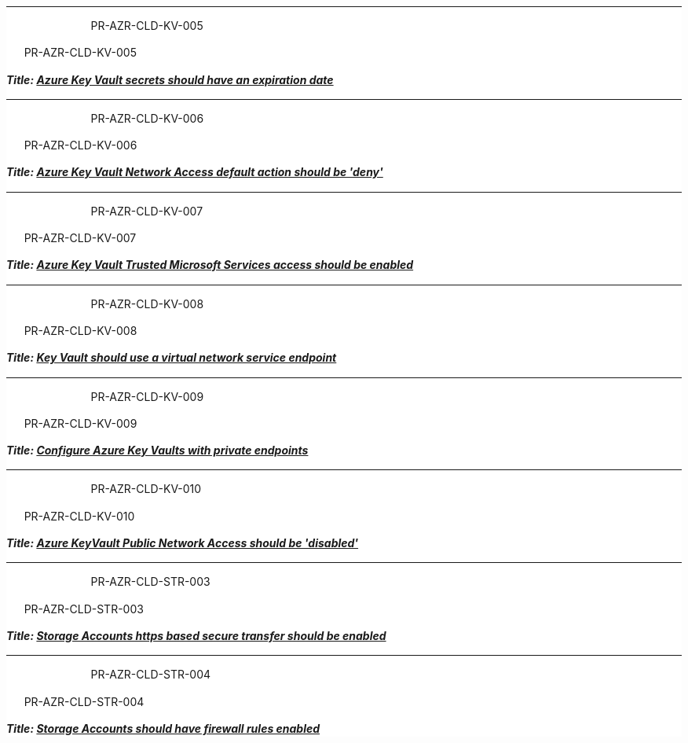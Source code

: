 ----------------------------------------------------

***<font color="white">Master Test ID:</font>*** PR-AZR-CLD-KV-005

***<font color="white">ID:</font>*** PR-AZR-CLD-KV-005

***Title: [Azure Key Vault secrets should have an expiration date]***

----------------------------------------------------

***<font color="white">Master Test ID:</font>*** PR-AZR-CLD-KV-006

***<font color="white">ID:</font>*** PR-AZR-CLD-KV-006

***Title: [Azure Key Vault Network Access default action should be 'deny']***

----------------------------------------------------

***<font color="white">Master Test ID:</font>*** PR-AZR-CLD-KV-007

***<font color="white">ID:</font>*** PR-AZR-CLD-KV-007

***Title: [Azure Key Vault Trusted Microsoft Services access should be enabled]***

----------------------------------------------------

***<font color="white">Master Test ID:</font>*** PR-AZR-CLD-KV-008

***<font color="white">ID:</font>*** PR-AZR-CLD-KV-008

***Title: [Key Vault should use a virtual network service endpoint]***

----------------------------------------------------

***<font color="white">Master Test ID:</font>*** PR-AZR-CLD-KV-009

***<font color="white">ID:</font>*** PR-AZR-CLD-KV-009

***Title: [Configure Azure Key Vaults with private endpoints]***

----------------------------------------------------

***<font color="white">Master Test ID:</font>*** PR-AZR-CLD-KV-010

***<font color="white">ID:</font>*** PR-AZR-CLD-KV-010

***Title: [Azure KeyVault Public Network Access should be 'disabled']***

----------------------------------------------------

***<font color="white">Master Test ID:</font>*** PR-AZR-CLD-STR-003

***<font color="white">ID:</font>*** PR-AZR-CLD-STR-003

***Title: [Storage Accounts https based secure transfer should be enabled]***

----------------------------------------------------

***<font color="white">Master Test ID:</font>*** PR-AZR-CLD-STR-004

***<font color="white">ID:</font>*** PR-AZR-CLD-STR-004

***Title: [Storage Accounts should have firewall rules enabled]***


[Activity log alerts settings should be enabled]: https://github.com/prancer-io/prancer-compliance-test/tree/master/docs/policies/azure/Cloud/all/PR-AZR-CLD-MNT-001.md
[Activity log profile retention should be enabled]: https://github.com/prancer-io/prancer-compliance-test/tree/master/docs/policies/azure/Cloud/all/PR-AZR-CLD-MNT-010.md
[Advanced data security should be enabled on your SQL managed instance.]: https://github.com/prancer-io/prancer-compliance-test/tree/master/docs/policies/azure/Cloud/all/PR-AZR-CLD-SQL-032.md
[Auditing for SQL database should be enabled]: https://github.com/prancer-io/prancer-compliance-test/tree/master/docs/policies/azure/Cloud/all/PR-AZR-CLD-SQL-004.md
[Azure ACR should have HTTPS protocol enabled for webhook]: https://github.com/prancer-io/prancer-compliance-test/tree/master/docs/policies/azure/Cloud/all/PR-AZR-CLD-ACR-001.md
[Azure AKS cluster HTTP application routing should be disabled]: https://github.com/prancer-io/prancer-compliance-test/tree/master/docs/policies/azure/Cloud/all/PR-AZR-CLD-AKS-002.md
[Azure AKS cluster monitoring not enabled]: https://github.com/prancer-io/prancer-compliance-test/tree/master/docs/policies/azure/Cloud/all/PR-AZR-CLD-AKS-003.md
[Azure AKS cluster pool profile count should contain 3 nodes or more]: https://github.com/prancer-io/prancer-compliance-test/tree/master/docs/policies/azure/Cloud/all/PR-AZR-CLD-AKS-004.md
[Azure AKS enable role-based access control (RBAC) should be enforced]: https://github.com/prancer-io/prancer-compliance-test/tree/master/docs/policies/azure/Cloud/all/PR-AZR-CLD-AKS-005.md
[Azure Application Gateway should have the Web application firewall (WAF) enabled]: https://github.com/prancer-io/prancer-compliance-test/tree/master/docs/policies/azure/Cloud/all/PR-AZR-CLD-AGW-002.md
[Azure Application Gateway should not allow TLSv1.1 or lower]: https://github.com/prancer-io/prancer-compliance-test/tree/master/docs/policies/azure/Cloud/all/PR-AZR-CLD-AGW-001.md
[Azure CNI networking should be enabled in Azure AKS cluster]: https://github.com/prancer-io/prancer-compliance-test/tree/master/docs/policies/azure/Cloud/all/PR-AZR-CLD-AKS-001.md
[Azure Cache for Redis should disable public network access]: https://github.com/prancer-io/prancer-compliance-test/tree/master/docs/policies/azure/Cloud/all/PR-AZR-CLD-ARC-003.md
[Azure Cache for Redis should reside within a virtual network]: https://github.com/prancer-io/prancer-compliance-test/tree/master/docs/policies/azure/Cloud/all/PR-AZR-CLD-ARC-004.md
[Azure Container Registry should not use the deprecated classic registry]: https://github.com/prancer-io/prancer-compliance-test/tree/master/docs/policies/azure/Cloud/all/PR-AZR-CLD-ACR-003.md
[Azure Databricks should have vnet integration]: https://github.com/prancer-io/prancer-compliance-test/tree/master/docs/policies/azure/Cloud/all/PR-AZR-CLD-DBK-002.md
[Azure Databricks should not use public IP address]: https://github.com/prancer-io/prancer-compliance-test/tree/master/docs/policies/azure/Cloud/all/PR-AZR-CLD-DBK-001.md
[Azure Deployment Scope Resource Group should have a remove protection resource lock configured]: https://github.com/prancer-io/prancer-compliance-test/tree/master/docs/policies/azure/Cloud/all/PR-AZR-CLD-AML-008.md
[Azure Firewall Premium should be configured with both IDPS Alert & Deny mode and TLS inspection enabled for proactive protection against CVE-2021-44228 exploit]: https://github.com/prancer-io/prancer-compliance-test/tree/master/docs/policies/azure/Cloud/all/PR-AZR-CLD-AFW-001.md
[Azure Key Vault Network Access default action should be 'deny']: https://github.com/prancer-io/prancer-compliance-test/tree/master/docs/policies/azure/Cloud/all/PR-AZR-CLD-KV-006.md
[Azure Key Vault Trusted Microsoft Services access should be enabled]: https://github.com/prancer-io/prancer-compliance-test/tree/master/docs/policies/azure/Cloud/all/PR-AZR-CLD-KV-007.md
[Azure Key Vault keys should have an expiration date]: https://github.com/prancer-io/prancer-compliance-test/tree/master/docs/policies/azure/Cloud/all/PR-AZR-CLD-KV-004.md
[Azure Key Vault secrets should have an expiration date]: https://github.com/prancer-io/prancer-compliance-test/tree/master/docs/policies/azure/Cloud/all/PR-AZR-CLD-KV-005.md
[Azure KeyVault Public Network Access should be 'disabled']: https://github.com/prancer-io/prancer-compliance-test/tree/master/docs/policies/azure/Cloud/all/PR-AZR-CLD-KV-010.md
[Azure Kubernetes Service Clusters should have local authentication methods disabled]: https://github.com/prancer-io/prancer-compliance-test/tree/master/docs/policies/azure/Cloud/all/PR-AZR-CLD-AKS-010.md
[Azure Linux Instance should not use basic authentication(Use SSH Key Instead)]: https://github.com/prancer-io/prancer-compliance-test/tree/master/docs/policies/azure/Cloud/all/PR-AZR-CLD-VM-002.md
[Azure Network Security Group (NSG) has an Inbound rule overly permissive to allow all traffic from any source to any destination]: https://github.com/prancer-io/prancer-compliance-test/tree/master/docs/policies/azure/Cloud/all/PR-AZR-CLD-NSG-007.md
[Azure Network Security Group (NSG) should not allow SSH traffic from internet on port 22]: https://github.com/prancer-io/prancer-compliance-test/tree/master/docs/policies/azure/Cloud/all/PR-AZR-CLD-NSG-014.md
[Azure Network Security Group (NSG) should not allow traffic from internet on port 3389]: https://github.com/prancer-io/prancer-compliance-test/tree/master/docs/policies/azure/Cloud/all/PR-AZR-CLD-NSG-015.md
[Azure Network Security Group (NSG) should protect OMIGOD attack from internet]: https://github.com/prancer-io/prancer-compliance-test/tree/master/docs/policies/azure/Cloud/all/PR-AZR-CLD-NSG-017.md
[Azure Network Security Group (NSG) shouldn't have Inbound rule overly permissive to all TCP traffic from any source]: https://github.com/prancer-io/prancer-compliance-test/tree/master/docs/policies/azure/Cloud/all/PR-AZR-CLD-NSG-001.md
[Azure Network Security Group (NSG) shouldn't have Inbound rule overly permissive to all UDP traffic from any source]: https://github.com/prancer-io/prancer-compliance-test/tree/master/docs/policies/azure/Cloud/all/PR-AZR-CLD-NSG-002.md
[Azure Network Security Group (NSG) shouldn't have Inbound rule overly permissive to all traffic from Internet on TCP protocol]: https://github.com/prancer-io/prancer-compliance-test/tree/master/docs/policies/azure/Cloud/all/PR-AZR-CLD-NSG-003.md
[Azure Network Security Group (NSG) shouldn't have Inbound rule overly permissive to all traffic from Internet on UDP protocol]: https://github.com/prancer-io/prancer-compliance-test/tree/master/docs/policies/azure/Cloud/all/PR-AZR-CLD-NSG-004.md
[Azure Network Security Group (NSG) shouldn't have Inbound rule overly permissive to all traffic from Internet on any protocol]: https://github.com/prancer-io/prancer-compliance-test/tree/master/docs/policies/azure/Cloud/all/PR-AZR-CLD-NSG-005.md
[Azure Network Security Group allows NetBIOS (UDP Port 137 and 138)]: https://github.com/prancer-io/prancer-compliance-test/tree/master/docs/policies/azure/Cloud/all/PR-AZR-CLD-NSG-022.md
[Azure Network Security Group allows SQLServer (TCP Port 1433 and UDP Port 1434)]: https://github.com/prancer-io/prancer-compliance-test/tree/master/docs/policies/azure/Cloud/all/PR-AZR-CLD-NSG-025.md
[Azure Network Security Group should not allow DNS (UDP Port 53)]: https://github.com/prancer-io/prancer-compliance-test/tree/master/docs/policies/azure/Cloud/all/PR-AZR-CLD-NSG-018.md
[Azure Network Security Group should not allow FTP-Data (TCP Port 20)]: https://github.com/prancer-io/prancer-compliance-test/tree/master/docs/policies/azure/Cloud/all/PR-AZR-CLD-NSG-019.md
[Azure Network Security Group should not allow MS SQL (TCP Port 4333)]: https://github.com/prancer-io/prancer-compliance-test/tree/master/docs/policies/azure/Cloud/all/PR-AZR-CLD-NSG-020.md
[Azure Network Security Group should not allow MySQL (TCP Port 3306)]: https://github.com/prancer-io/prancer-compliance-test/tree/master/docs/policies/azure/Cloud/all/PR-AZR-CLD-NSG-021.md
[Azure Network Security Group should not allow PostgreSQL (TCP Port 5432)]: https://github.com/prancer-io/prancer-compliance-test/tree/master/docs/policies/azure/Cloud/all/PR-AZR-CLD-NSG-023.md
[Azure Network Security Group should not allow SMTP (TCP Port 25)]: https://github.com/prancer-io/prancer-compliance-test/tree/master/docs/policies/azure/Cloud/all/PR-AZR-CLD-NSG-024.md
[Azure Network Security Group should not allow Telnet (TCP Port 23)]: https://github.com/prancer-io/prancer-compliance-test/tree/master/docs/policies/azure/Cloud/all/PR-AZR-CLD-NSG-026.md
[Azure Network Security Group should not allow VNC Listener (TCP Port 5500)]: https://github.com/prancer-io/prancer-compliance-test/tree/master/docs/policies/azure/Cloud/all/PR-AZR-CLD-NSG-027.md
[Azure Network Security Group should not allow VNC Server (TCP Port 5900)]: https://github.com/prancer-io/prancer-compliance-test/tree/master/docs/policies/azure/Cloud/all/PR-AZR-CLD-NSG-028.md
[Azure Network Security Group should not allow Windows RPC (TCP Port 135)]: https://github.com/prancer-io/prancer-compliance-test/tree/master/docs/policies/azure/Cloud/all/PR-AZR-CLD-NSG-029.md
[Azure Network Security Group should not allow Windows SMB (TCP Port 445)]: https://github.com/prancer-io/prancer-compliance-test/tree/master/docs/policies/azure/Cloud/all/PR-AZR-CLD-NSG-016.md
[Azure Network Security Group shouldn't allow FTP (TCP Port 21)]: https://github.com/prancer-io/prancer-compliance-test/tree/master/docs/policies/azure/Cloud/all/PR-AZR-CLD-NSG-009.md
[Azure Network Security Group shouldn't allow ICMP (Ping)]: https://github.com/prancer-io/prancer-compliance-test/tree/master/docs/policies/azure/Cloud/all/PR-AZR-CLD-NSG-008.md
[Azure Network Security Group with Outbound rule to should not allow all traffic to any source]: https://github.com/prancer-io/prancer-compliance-test/tree/master/docs/policies/azure/Cloud/all/PR-AZR-CLD-NSG-030.md
[Azure Network Watcher Network Security Group (NSG) flow logs retention should be greater than 90 days]: https://github.com/prancer-io/prancer-compliance-test/tree/master/docs/policies/azure/Cloud/all/PR-AZR-CLD-NTW-003.md
[Azure Network Watcher Network Security Group (NSG) flow logs should be enabled]: https://github.com/prancer-io/prancer-compliance-test/tree/master/docs/policies/azure/Cloud/all/PR-AZR-CLD-NTW-001.md
[Azure Network Watcher Network Security Group (NSG) traffic analytics should be enabled]: https://github.com/prancer-io/prancer-compliance-test/tree/master/docs/policies/azure/Cloud/all/PR-AZR-CLD-NTW-002.md
[Azure SQL Database Auditing Retention should be 90 days or more]: https://github.com/prancer-io/prancer-compliance-test/tree/master/docs/policies/azure/Cloud/all/PR-AZR-CLD-SQL-006.md
[Azure SQL Databases Security Alert Policy should be configured to send alert to the account administrators and configured email addresses]: https://github.com/prancer-io/prancer-compliance-test/tree/master/docs/policies/azure/Cloud/all/PR-AZR-CLD-SQL-019.md
[Azure SQL Security Alert Policy should be configured to send alerts to the account administrators and configured email addresses]: https://github.com/prancer-io/prancer-compliance-test/tree/master/docs/policies/azure/Cloud/all/PR-AZR-CLD-SQL-036.md
[Azure SQL Server advanced data security recurring scans should be enabled]: https://github.com/prancer-io/prancer-compliance-test/tree/master/docs/policies/azure/Cloud/all/PR-AZR-CLD-SQL-022.md
[Azure SQL Server advanced data security should be enabled]: https://github.com/prancer-io/prancer-compliance-test/tree/master/docs/policies/azure/Cloud/all/PR-AZR-CLD-SQL-062.md
[Azure SQL Server advanced data security should have email alert recipient to get scan notification]: https://github.com/prancer-io/prancer-compliance-test/tree/master/docs/policies/azure/Cloud/all/PR-AZR-CLD-SQL-024.md
[Azure SQL Server advanced data security should send alerts to subscription administrators]: https://github.com/prancer-io/prancer-compliance-test/tree/master/docs/policies/azure/Cloud/all/PR-AZR-CLD-SQL-026.md
[Azure SQL Server threat detection alerts should be enabled for all threat types]: https://github.com/prancer-io/prancer-compliance-test/tree/master/docs/policies/azure/Cloud/all/PR-AZR-CLD-SQL-040.md
[Azure SQL database threat detection alerts should be enabled for all threat types]: https://github.com/prancer-io/prancer-compliance-test/tree/master/docs/policies/azure/Cloud/all/PR-AZR-CLD-SQL-020.md
[Azure SQL databases should have transparent data encryption enabled]: https://github.com/prancer-io/prancer-compliance-test/tree/master/docs/policies/azure/Cloud/all/PR-AZR-CLD-SQL-009.md
[Azure SQL server audit log retention should be 90 days or higher]: https://github.com/prancer-io/prancer-compliance-test/tree/master/docs/policies/azure/Cloud/all/PR-AZR-CLD-SQL-044.md
[Azure Security Center should have pricing tier configured to 'standard']: https://github.com/prancer-io/prancer-compliance-test/tree/master/docs/policies/azure/Cloud/all/PR-AZR-CLD-ASC-001.md
[Azure Storage Account File Share should use SMB protocol]: https://github.com/prancer-io/prancer-compliance-test/tree/master/docs/policies/azure/Cloud/all/PR-AZR-CLD-STR-025.md
[Azure Storage Account Trusted Microsoft Services access should be enabled]: https://github.com/prancer-io/prancer-compliance-test/tree/master/docs/policies/azure/Cloud/all/PR-AZR-CLD-STR-011.md
[Azure Virtual Machine should be assigned to an availability set]: https://github.com/prancer-io/prancer-compliance-test/tree/master/docs/policies/azure/Cloud/all/PR-AZR-CLD-VM-001.md
[Azure Virtual Machine should have endpoint protection installed]: https://github.com/prancer-io/prancer-compliance-test/tree/master/docs/policies/azure/Cloud/all/PR-AZR-CLD-VM-003.md
[Azure Virtual Network subnet should be configured with Network Security Group]: https://github.com/prancer-io/prancer-compliance-test/tree/master/docs/policies/azure/Cloud/all/PR-AZR-CLD-NET-005.md
[Azure Web Service Dot Net Framework should be latest]: https://github.com/prancer-io/prancer-compliance-test/tree/master/docs/policies/azure/Cloud/all/PR-AZR-CLD-WEB-013.md
[Azure Web Service FTP deployments should be disabled]: https://github.com/prancer-io/prancer-compliance-test/tree/master/docs/policies/azure/Cloud/all/PR-AZR-CLD-WEB-012.md
[Azure Web Service Java version should be latest]: https://github.com/prancer-io/prancer-compliance-test/tree/master/docs/policies/azure/Cloud/all/PR-AZR-CLD-WEB-016.md
[Azure Web Service Managed Identity provider should be enabled]: https://github.com/prancer-io/prancer-compliance-test/tree/master/docs/policies/azure/Cloud/all/PR-AZR-CLD-WEB-010.md
[Azure Web Service PHP version should be latest]: https://github.com/prancer-io/prancer-compliance-test/tree/master/docs/policies/azure/Cloud/all/PR-AZR-CLD-WEB-014.md
[Azure Web Service Python version should be latest]: https://github.com/prancer-io/prancer-compliance-test/tree/master/docs/policies/azure/Cloud/all/PR-AZR-CLD-WEB-015.md
[Azure Web Service detailed error message should be enabled]: https://github.com/prancer-io/prancer-compliance-test/tree/master/docs/policies/azure/Cloud/all/PR-AZR-CLD-WEB-008.md
[Azure Web Service http logging should be enabled]: https://github.com/prancer-io/prancer-compliance-test/tree/master/docs/policies/azure/Cloud/all/PR-AZR-CLD-WEB-007.md
[Azure Web Service remote debugging should be disabled]: https://github.com/prancer-io/prancer-compliance-test/tree/master/docs/policies/azure/Cloud/all/PR-AZR-CLD-WEB-011.md
[Azure Web Service request tracing should be enabled]: https://github.com/prancer-io/prancer-compliance-test/tree/master/docs/policies/azure/Cloud/all/PR-AZR-CLD-WEB-009.md
[Azure disk should have Azure Disk Encryption (ADE) enabled]: https://github.com/prancer-io/prancer-compliance-test/tree/master/docs/policies/azure/Cloud/all/PR-AZR-CLD-DSK-001.md
[Azure frontDoors should have configured with WAF policy with Default Rule Set 1.0/1.1 for proactive protection against CVE-2021-44228 exploit]: https://github.com/prancer-io/prancer-compliance-test/tree/master/docs/policies/azure/Cloud/all/PR-AZR-CLD-FRD-001.md
[Azure virtual network peering state should be connected]: https://github.com/prancer-io/prancer-compliance-test/tree/master/docs/policies/azure/Cloud/all/PR-AZR-CLD-NET-004.md
[Configure Azure Cache for redis with private endpoints]: https://github.com/prancer-io/prancer-compliance-test/tree/master/docs/policies/azure/Cloud/all/PR-AZR-CLD-ARC-005.md
[Configure Azure Key Vaults with private endpoints]: https://github.com/prancer-io/prancer-compliance-test/tree/master/docs/policies/azure/Cloud/all/PR-AZR-CLD-KV-009.md
[Enable server-side encryption with customer-managed keys for managed disks]: https://github.com/prancer-io/prancer-compliance-test/tree/master/docs/policies/azure/Cloud/all/PR-AZR-CLD-DSK-002.md
[Ensure AKS API server defines authorized IP ranges]: https://github.com/prancer-io/prancer-compliance-test/tree/master/docs/policies/azure/Cloud/all/PR-AZR-CLD-AKS-007.md
[Ensure AKS cluster network policies are enforced]: https://github.com/prancer-io/prancer-compliance-test/tree/master/docs/policies/azure/Cloud/all/PR-AZR-CLD-AKS-008.md
[Ensure Application Gateway Backend is using Https protocol]: https://github.com/prancer-io/prancer-compliance-test/tree/master/docs/policies/azure/Cloud/all/PR-AZR-CLD-AGW-005.md
[Ensure Application Gateway frontendIPConfigurations does not have public ip configured]: https://github.com/prancer-io/prancer-compliance-test/tree/master/docs/policies/azure/Cloud/all/PR-AZR-CLD-AGW-004.md
[Ensure Application Gateway is using Https protocol]: https://github.com/prancer-io/prancer-compliance-test/tree/master/docs/policies/azure/Cloud/all/PR-AZR-CLD-AGW-003.md
[Ensure Application Gateway secret certificates stores in keyvault]: https://github.com/prancer-io/prancer-compliance-test/tree/master/docs/policies/azure/Cloud/all/PR-AZR-CLD-AGW-006.md
[Ensure Azure App Service Web App enforce https connection]: https://github.com/prancer-io/prancer-compliance-test/tree/master/docs/policies/azure/Cloud/all/PR-AZR-CLD-WEB-001.md
[Ensure Azure MySQL Server has latest version of tls configured]: https://github.com/prancer-io/prancer-compliance-test/tree/master/docs/policies/azure/Cloud/all/PR-AZR-CLD-SQL-061.md
[Ensure Azure Redis Cache has latest version of tls configured]: https://github.com/prancer-io/prancer-compliance-test/tree/master/docs/policies/azure/Cloud/all/PR-AZR-CLD-ARC-007.md
[Ensure Azure SQL Server has latest version of tls configured]: https://github.com/prancer-io/prancer-compliance-test/tree/master/docs/policies/azure/Cloud/all/PR-AZR-CLD-SQL-069.md
[Ensure Azure Storage Account has latest version of tls configured]: https://github.com/prancer-io/prancer-compliance-test/tree/master/docs/policies/azure/Cloud/all/PR-AZR-CLD-STR-018.md
[Ensure CORS configuration is not allowing every resources to access Azure Web Service]: https://github.com/prancer-io/prancer-compliance-test/tree/master/docs/policies/azure/Cloud/all/PR-AZR-CLD-WEB-006.md
[Ensure Geo-redundant backup is enabled on MariaDB server.]: https://github.com/prancer-io/prancer-compliance-test/tree/master/docs/policies/azure/Cloud/all/PR-AZR-CLD-SQL-058.md
[Ensure Geo-redundant backup is enabled on PostgreSQL database server.]: https://github.com/prancer-io/prancer-compliance-test/tree/master/docs/policies/azure/Cloud/all/PR-AZR-CLD-SQL-028.md
[Ensure Kubernetes Dashboard is disabled]: https://github.com/prancer-io/prancer-compliance-test/tree/master/docs/policies/azure/Cloud/all/PR-AZR-CLD-AKS-009.md
[Ensure MariaDB Server is using latest TLS version.]: https://github.com/prancer-io/prancer-compliance-test/tree/master/docs/policies/azure/Cloud/all/PR-AZR-CLD-SQL-064.md
[Ensure MariaDB servers don't have public network access enabled]: https://github.com/prancer-io/prancer-compliance-test/tree/master/docs/policies/azure/Cloud/all/PR-AZR-CLD-SQL-057.md
[Ensure MySQL servers don't have public network access enabled]: https://github.com/prancer-io/prancer-compliance-test/tree/master/docs/policies/azure/Cloud/all/PR-AZR-CLD-SQL-060.md
[Ensure PostgreSQL servers don't have public network access enabled]: https://github.com/prancer-io/prancer-compliance-test/tree/master/docs/policies/azure/Cloud/all/PR-AZR-CLD-SQL-066.md
[Ensure SQL Server Threat Detection is Enabled and Retention Logs are equal or greater than 90 days]: https://github.com/prancer-io/prancer-compliance-test/tree/master/docs/policies/azure/Cloud/all/PR-AZR-CLD-SQL-038.md
[Ensure SQL Server administrator login does not contain 'Admin/Administrator' as name]: https://github.com/prancer-io/prancer-compliance-test/tree/master/docs/policies/azure/Cloud/all/PR-AZR-CLD-SQL-049.md
[Ensure SQL server's TDE protector is encrypted with Customer-managed key]: https://github.com/prancer-io/prancer-compliance-test/tree/master/docs/policies/azure/Cloud/all/PR-AZR-CLD-SQL-046.md
[Ensure SQL servers don't have public network access enabled]: https://github.com/prancer-io/prancer-compliance-test/tree/master/docs/policies/azure/Cloud/all/PR-AZR-CLD-SQL-047.md
[Ensure Security Alert is enabled on Azure SQL Server]: https://github.com/prancer-io/prancer-compliance-test/tree/master/docs/policies/azure/Cloud/all/PR-AZR-CLD-SQL-031.md
[Ensure VPN gateways is configured with cryptographic algorithm]: https://github.com/prancer-io/prancer-compliance-test/tree/master/docs/policies/azure/Cloud/all/PR-AZR-CLD-NET-006.md
[Ensure at least one principal has access to Keyvault]: https://github.com/prancer-io/prancer-compliance-test/tree/master/docs/policies/azure/Cloud/all/PR-AZR-CLD-KV-001.md
[Ensure critical data storage in Storage Account is encrypted with Customer Managed Key]: https://github.com/prancer-io/prancer-compliance-test/tree/master/docs/policies/azure/Cloud/all/PR-AZR-CLD-STR-008.md
[Ensure ssl enforcement is enabled on MariaDB Server.]: https://github.com/prancer-io/prancer-compliance-test/tree/master/docs/policies/azure/Cloud/all/PR-AZR-CLD-SQL-056.md
[Ensure ssl enforcement is enabled on MySQL server Database Server.]: https://github.com/prancer-io/prancer-compliance-test/tree/master/docs/policies/azure/Cloud/all/PR-AZR-CLD-SQL-016.md
[Ensure ssl enforcement is enabled on PostgreSQL Database Server.]: https://github.com/prancer-io/prancer-compliance-test/tree/master/docs/policies/azure/Cloud/all/PR-AZR-CLD-SQL-029.md
[Ensure that 'Storage service encryption' is enabled for the Blob Service]: https://github.com/prancer-io/prancer-compliance-test/tree/master/docs/policies/azure/Cloud/all/PR-AZR-CLD-STR-006.md
[Ensure that 'Storage service encryption' is enabled for the File Service]: https://github.com/prancer-io/prancer-compliance-test/tree/master/docs/policies/azure/Cloud/all/PR-AZR-CLD-STR-007.md
[Ensure that SQL Server Auditing is Enabled]: https://github.com/prancer-io/prancer-compliance-test/tree/master/docs/policies/azure/Cloud/all/PR-AZR-CLD-SQL-042.md
[Ensure that Storage Account should not allow public access to all blobs or containers]: https://github.com/prancer-io/prancer-compliance-test/tree/master/docs/policies/azure/Cloud/all/PR-AZR-CLD-STR-010.md
[Ensure that VA setting 'Also send email notifications to admins and subscription owners' is set for a SQL server]: https://github.com/prancer-io/prancer-compliance-test/tree/master/docs/policies/azure/Cloud/all/PR-AZR-CLD-SQL-034.md
[Ensure that admin user is disabled for Container Registry]: https://github.com/prancer-io/prancer-compliance-test/tree/master/docs/policies/azure/Cloud/all/PR-AZR-CLD-ACR-002.md
[Ensure that the Redis Cache accepts only SSL connections]: https://github.com/prancer-io/prancer-compliance-test/tree/master/docs/policies/azure/Cloud/all/PR-AZR-CLD-ARC-001.md
[Ensure the key vault is recoverable - enable 'Soft Delete' setting for a Key Vault]: https://github.com/prancer-io/prancer-compliance-test/tree/master/docs/policies/azure/Cloud/all/PR-AZR-CLD-KV-002.md
[Instance should not be allowed communicating with ports known to mine Ethereum]: https://github.com/prancer-io/prancer-compliance-test/tree/master/docs/policies/azure/Cloud/all/PR-AZR-CLD-NSG-032.md
[Instance should not be allowed with ports known to mine Bitcoin]: https://github.com/prancer-io/prancer-compliance-test/tree/master/docs/policies/azure/Cloud/all/PR-AZR-CLD-NSG-031.md
[Internet connectivity via tcp over insecure port should be prevented]: https://github.com/prancer-io/prancer-compliance-test/tree/master/docs/policies/azure/Cloud/all/PR-AZR-CLD-NSG-010.md
[Key Vault should use a virtual network service endpoint]: https://github.com/prancer-io/prancer-compliance-test/tree/master/docs/policies/azure/Cloud/all/PR-AZR-CLD-KV-008.md
[Key vault should have purge protection enabled]: https://github.com/prancer-io/prancer-compliance-test/tree/master/docs/policies/azure/Cloud/all/PR-AZR-CLD-KV-003.md
[Managed Azure AD RBAC for AKS cluster should be enabled]: https://github.com/prancer-io/prancer-compliance-test/tree/master/docs/policies/azure/Cloud/all/PR-AZR-CLD-AKS-006.md
[MariaDB should not allow ingress from all Azure-internal IP addresses (0.0.0.0/0)]: https://github.com/prancer-io/prancer-compliance-test/tree/master/docs/policies/azure/Cloud/all/PR-AZR-CLD-SQL-012.md
[Memcached DDoS attack attempt should be prevented]: https://github.com/prancer-io/prancer-compliance-test/tree/master/docs/policies/azure/Cloud/all/PR-AZR-CLD-NSG-011.md
[MySQL Database Server should not allow ingress from all Azure-internal IP addresses (0.0.0.0/0)]: https://github.com/prancer-io/prancer-compliance-test/tree/master/docs/policies/azure/Cloud/all/PR-AZR-CLD-SQL-014.md
[Publicly should not expose DB Ports]: https://github.com/prancer-io/prancer-compliance-test/tree/master/docs/policies/azure/Cloud/all/PR-AZR-CLD-NSG-013.md
[Redis Cache Firewall rules should not configure to allow full inbound access to everyone]: https://github.com/prancer-io/prancer-compliance-test/tree/master/docs/policies/azure/Cloud/all/PR-AZR-CLD-ARC-008.md
[Redis cache should have a backup]: https://github.com/prancer-io/prancer-compliance-test/tree/master/docs/policies/azure/Cloud/all/PR-AZR-CLD-ARC-002.md
[RedisWannaMine vulnerable instances with active network traffic should be locked down]: https://github.com/prancer-io/prancer-compliance-test/tree/master/docs/policies/azure/Cloud/all/PR-AZR-CLD-NSG-012.md
[SQL Databases should have security alert policies enabled]: https://github.com/prancer-io/prancer-compliance-test/tree/master/docs/policies/azure/Cloud/all/PR-AZR-CLD-SQL-017.md
[SQL Managed Instance should have public endpoint access disabled]: https://github.com/prancer-io/prancer-compliance-test/tree/master/docs/policies/azure/Cloud/all/PR-AZR-CLD-SQL-041.md
[SQL Server Firewall rules should not configure to allow full inbound access to everyone]: https://github.com/prancer-io/prancer-compliance-test/tree/master/docs/policies/azure/Cloud/all/PR-AZR-CLD-SQL-011.md
[SQL managedInstances should be integrated with Azure Active Directory for administration]: https://github.com/prancer-io/prancer-compliance-test/tree/master/docs/policies/azure/Cloud/all/PR-AZR-CLD-SQL-003.md
[SQL servers should be integrated with Azure Active Directory for administration]: https://github.com/prancer-io/prancer-compliance-test/tree/master/docs/policies/azure/Cloud/all/PR-AZR-CLD-SQL-001.md
[Security Center should have security contact emails configured to get notifications]: https://github.com/prancer-io/prancer-compliance-test/tree/master/docs/policies/azure/Cloud/all/PR-AZR-CLD-ASC-002.md
[Security Center should send security alerts notifications to subscription admins]: https://github.com/prancer-io/prancer-compliance-test/tree/master/docs/policies/azure/Cloud/all/PR-AZR-CLD-ASC-005.md
[Send email notification should be enabled]: https://github.com/prancer-io/prancer-compliance-test/tree/master/docs/policies/azure/Cloud/all/PR-AZR-CLD-ASC-003.md
[Soft delete on blob service container should be enabled]: https://github.com/prancer-io/prancer-compliance-test/tree/master/docs/policies/azure/Cloud/all/PR-AZR-CLD-STR-002.md
[Soft delete on blob service should be enabled]: https://github.com/prancer-io/prancer-compliance-test/tree/master/docs/policies/azure/Cloud/all/PR-AZR-CLD-STR-001.md
[Storage Accounts https based secure transfer should be enabled]: https://github.com/prancer-io/prancer-compliance-test/tree/master/docs/policies/azure/Cloud/all/PR-AZR-CLD-STR-003.md
[Storage Accounts location configuration should be inside of Europe]: https://github.com/prancer-io/prancer-compliance-test/tree/master/docs/policies/azure/Cloud/all/PR-AZR-CLD-STR-009.md
[Storage Accounts should have firewall rules enabled]: https://github.com/prancer-io/prancer-compliance-test/tree/master/docs/policies/azure/Cloud/all/PR-AZR-CLD-STR-004.md
[Storage Accounts should use a virtual network service endpoint]: https://github.com/prancer-io/prancer-compliance-test/tree/master/docs/policies/azure/Cloud/all/PR-AZR-CLD-STR-023.md
[Storage account encryption scopes should have infrastructure encryption]: https://github.com/prancer-io/prancer-compliance-test/tree/master/docs/policies/azure/Cloud/all/PR-AZR-CLD-STR-021.md
[Storage account encryption scopes should use customer-managed keys to encrypt data at rest]: https://github.com/prancer-io/prancer-compliance-test/tree/master/docs/policies/azure/Cloud/all/PR-AZR-CLD-STR-022.md
[Storage accounts should have infrastructure encryption]: https://github.com/prancer-io/prancer-compliance-test/tree/master/docs/policies/azure/Cloud/all/PR-AZR-CLD-STR-020.md
[Storage accounts should prevent shared key access]: https://github.com/prancer-io/prancer-compliance-test/tree/master/docs/policies/azure/Cloud/all/PR-AZR-CLD-STR-024.md
[Storage accounts should use private link]: https://github.com/prancer-io/prancer-compliance-test/tree/master/docs/policies/azure/Cloud/all/PR-AZR-CLD-STR-019.md
[Threat Detection alert should be configured to send notifications to the SQL server account administrators]: https://github.com/prancer-io/prancer-compliance-test/tree/master/docs/policies/azure/Cloud/all/PR-AZR-CLD-SQL-021.md
[Web App should have incoming client certificates enabled]: https://github.com/prancer-io/prancer-compliance-test/tree/master/docs/policies/azure/Cloud/all/PR-AZR-CLD-WEB-003.md
[Web App should use the latest version of HTTP]: https://github.com/prancer-io/prancer-compliance-test/tree/master/docs/policies/azure/Cloud/all/PR-AZR-CLD-WEB-004.md
[Web App should use the latest version of TLS encryption]: https://github.com/prancer-io/prancer-compliance-test/tree/master/docs/policies/azure/Cloud/all/PR-AZR-CLD-WEB-002.md
[activity log retention should be set to 365 days or greater]: https://github.com/prancer-io/prancer-compliance-test/tree/master/docs/policies/azure/Cloud/all/PR-AZR-CLD-MNT-009.md
[log profile should be configured to capture all activities]: https://github.com/prancer-io/prancer-compliance-test/tree/master/docs/policies/azure/Cloud/all/PR-AZR-CLD-MNT-011.md